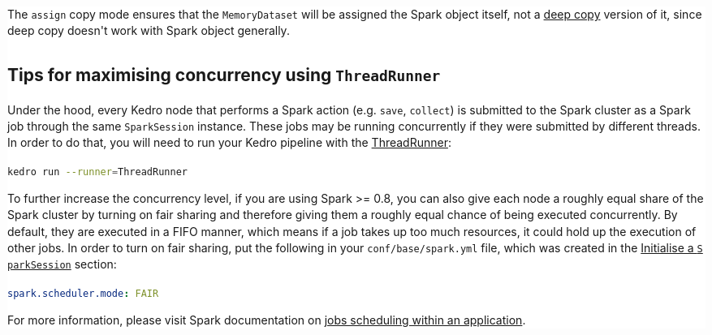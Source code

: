 The `assign` copy mode ensures that the `MemoryDataset` will be assigned the Spark object itself, not a [deep copy](https://docs.python.org/3/library/copy.html) version of it, since deep copy doesn't work with Spark object generally.

## Tips for maximising concurrency using `ThreadRunner`

Under the hood, every Kedro node that performs a Spark action (e.g. `save`, `collect`) is submitted to the Spark cluster as a Spark job through the same `SparkSession` instance. These jobs may be running concurrently if they were submitted by different threads. In order to do that, you will need to run your Kedro pipeline with the [ThreadRunner](/kedro.runner.ThreadRunner):

```bash
kedro run --runner=ThreadRunner
```

To further increase the concurrency level, if you are using Spark >= 0.8, you can also give each node a roughly equal share of the Spark cluster by turning on fair sharing and therefore giving them a roughly equal chance of being executed concurrently. By default, they are executed in a FIFO manner, which means if a job takes up too much resources, it could hold up the execution of other jobs. In order to turn on fair sharing, put the following in your `conf/base/spark.yml` file, which was created in the [Initialise a `SparkSession`](#initialise-a-sparksession-using-a-hook) section:

```yaml
spark.scheduler.mode: FAIR
```

For more information, please visit Spark documentation on [jobs scheduling within an application](https://spark.apache.org/docs/latest/job-scheduling.html#scheduling-within-an-application).
